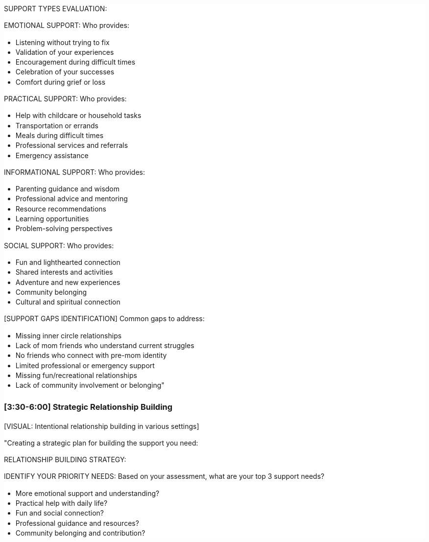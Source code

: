 SUPPORT TYPES EVALUATION:

EMOTIONAL SUPPORT:
Who provides:
- Listening without trying to fix
- Validation of your experiences
- Encouragement during difficult times
- Celebration of your successes
- Comfort during grief or loss

PRACTICAL SUPPORT:
Who provides:
- Help with childcare or household tasks
- Transportation or errands
- Meals during difficult times
- Professional services and referrals
- Emergency assistance

INFORMATIONAL SUPPORT:
Who provides:
- Parenting guidance and wisdom
- Professional advice and mentoring
- Resource recommendations
- Learning opportunities
- Problem-solving perspectives

SOCIAL SUPPORT:
Who provides:
- Fun and lighthearted connection
- Shared interests and activities
- Adventure and new experiences
- Community belonging
- Cultural and spiritual connection

[SUPPORT GAPS IDENTIFICATION]
Common gaps to address:
- Missing inner circle relationships
- Lack of mom friends who understand current struggles
- No friends who connect with pre-mom identity
- Limited professional or emergency support
- Missing fun/recreational relationships
- Lack of community involvement or belonging"

### [3:30-6:00] Strategic Relationship Building
[VISUAL: Intentional relationship building in various settings]

"Creating a strategic plan for building the support you need:

RELATIONSHIP BUILDING STRATEGY:

IDENTIFY YOUR PRIORITY NEEDS:
Based on your assessment, what are your top 3 support needs?
- More emotional support and understanding?
- Practical help with daily life?
- Fun and social connection?
- Professional guidance and resources?
- Community belonging and contribution?
